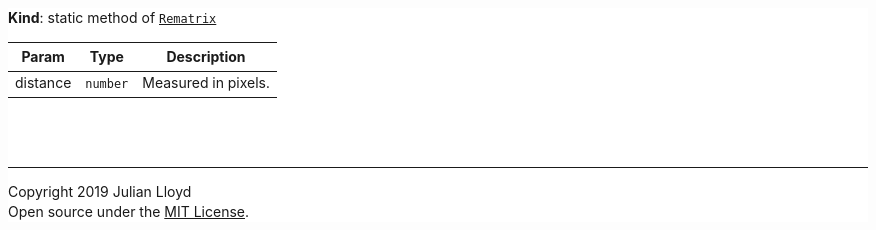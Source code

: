 **Kind**: static method of <code>[Rematrix](#module_Rematrix)</code>

| Param    | Type                | Description         |
| -------- | ------------------- | ------------------- |
| distance | <code>number</code> | Measured in pixels. |

<br>

<br>

---

Copyright 2019 Julian Lloyd
<br>
Open source under the [MIT License](https://github.com/jlmakes/rematrix/blob/master/LICENSE).
